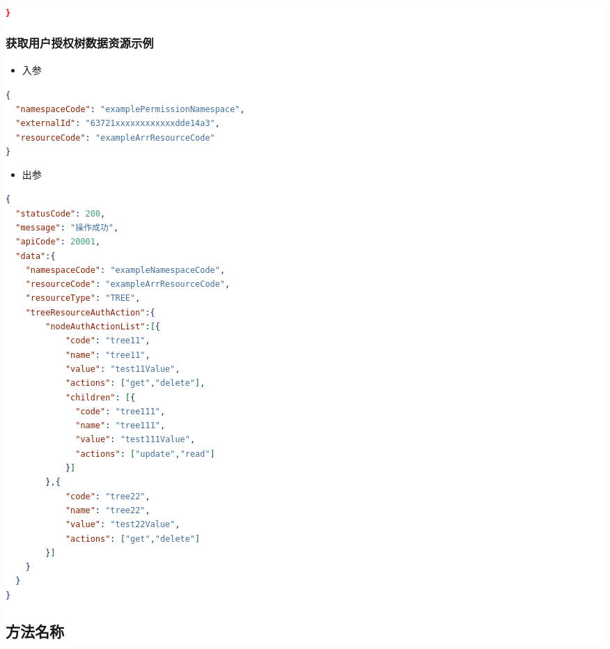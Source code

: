 ```json
}
```



### 获取用户授权树数据资源示例

  - 入参

```json
{
  "namespaceCode": "examplePermissionNamespace",
  "externalId": "63721xxxxxxxxxxxxdde14a3",
  "resourceCode": "exampleArrResourceCode"
}
```

- 出参

```json
{
  "statusCode": 200,
  "message": "操作成功",
  "apiCode": 20001,
  "data":{
    "namespaceCode": "exampleNamespaceCode",
    "resourceCode": "exampleArrResourceCode",
    "resourceType": "TREE",
    "treeResourceAuthAction":{
        "nodeAuthActionList":[{
            "code": "tree11",
            "name": "tree11",
            "value": "test11Value",
            "actions": ["get","delete"],
            "children": [{
              "code": "tree111",
              "name": "tree111",
              "value": "test111Value",
              "actions": ["update","read"]
            }]
        },{
            "code": "tree22",
            "name": "tree22",
            "value": "test22Value",
            "actions": ["get","delete"]
        }]
    }
  }
}
```





## 方法名称
